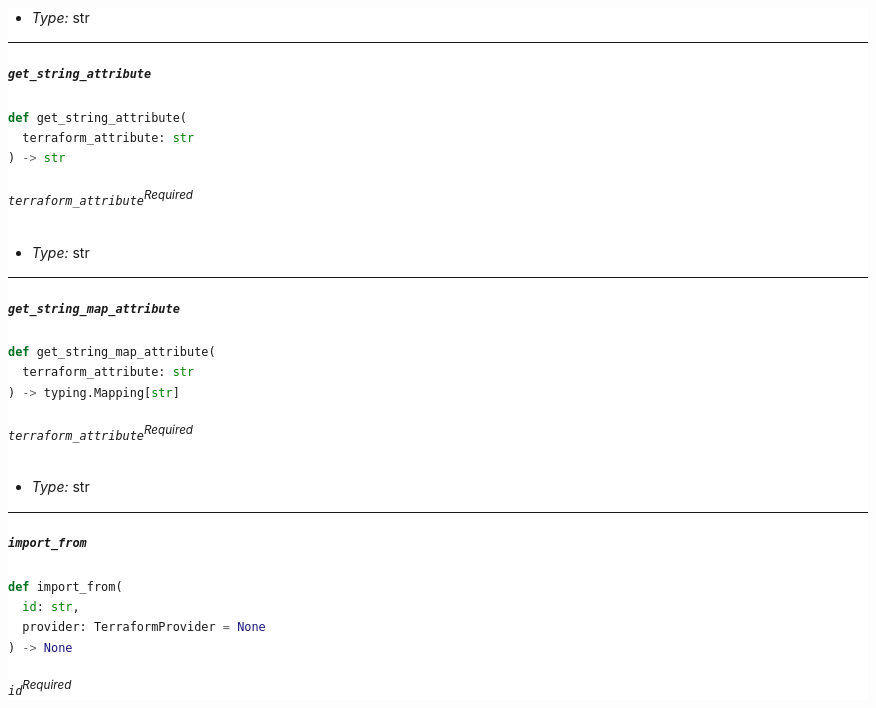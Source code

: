 - *Type:* str

---

##### `get_string_attribute` <a name="get_string_attribute" id="@cdktf/provider-azurerm.automationDscNodeconfiguration.AutomationDscNodeconfiguration.getStringAttribute"></a>

```python
def get_string_attribute(
  terraform_attribute: str
) -> str
```

###### `terraform_attribute`<sup>Required</sup> <a name="terraform_attribute" id="@cdktf/provider-azurerm.automationDscNodeconfiguration.AutomationDscNodeconfiguration.getStringAttribute.parameter.terraformAttribute"></a>

- *Type:* str

---

##### `get_string_map_attribute` <a name="get_string_map_attribute" id="@cdktf/provider-azurerm.automationDscNodeconfiguration.AutomationDscNodeconfiguration.getStringMapAttribute"></a>

```python
def get_string_map_attribute(
  terraform_attribute: str
) -> typing.Mapping[str]
```

###### `terraform_attribute`<sup>Required</sup> <a name="terraform_attribute" id="@cdktf/provider-azurerm.automationDscNodeconfiguration.AutomationDscNodeconfiguration.getStringMapAttribute.parameter.terraformAttribute"></a>

- *Type:* str

---

##### `import_from` <a name="import_from" id="@cdktf/provider-azurerm.automationDscNodeconfiguration.AutomationDscNodeconfiguration.importFrom"></a>

```python
def import_from(
  id: str,
  provider: TerraformProvider = None
) -> None
```

###### `id`<sup>Required</sup> <a name="id" id="@cdktf/provider-azurerm.automationDscNodeconfiguration.AutomationDscNodeconfiguration.importFrom.parameter.id"></a>
